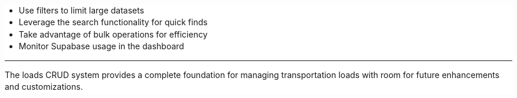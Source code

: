 - Use filters to limit large datasets
- Leverage the search functionality for quick finds
- Take advantage of bulk operations for efficiency
- Monitor Supabase usage in the dashboard

---

The loads CRUD system provides a complete foundation for managing transportation loads with room for future enhancements and customizations.
